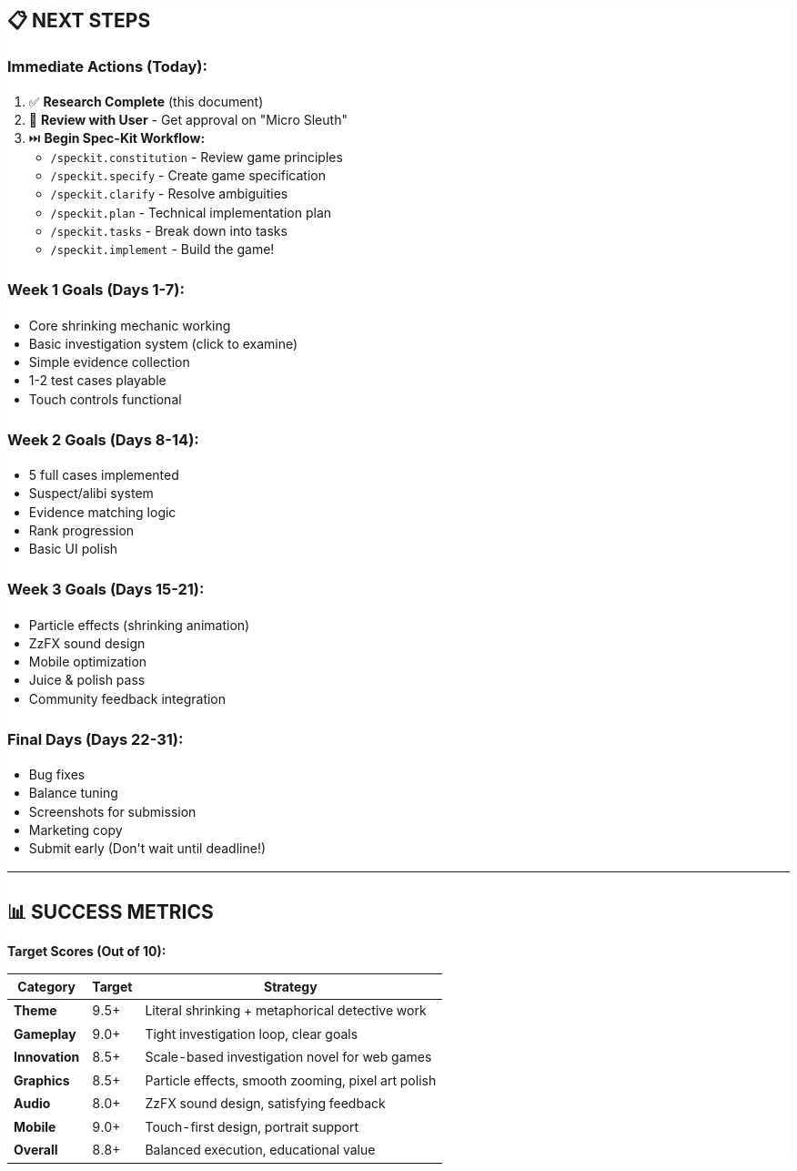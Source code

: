 
## 📋 NEXT STEPS

### Immediate Actions (Today):

1. ✅ **Research Complete** (this document)
2. 🔄 **Review with User** - Get approval on "Micro Sleuth"
3. ⏭️ **Begin Spec-Kit Workflow:**
   - `/speckit.constitution` - Review game principles
   - `/speckit.specify` - Create game specification
   - `/speckit.clarify` - Resolve ambiguities
   - `/speckit.plan` - Technical implementation plan
   - `/speckit.tasks` - Break down into tasks
   - `/speckit.implement` - Build the game!

### Week 1 Goals (Days 1-7):
- Core shrinking mechanic working
- Basic investigation system (click to examine)
- Simple evidence collection
- 1-2 test cases playable
- Touch controls functional

### Week 2 Goals (Days 8-14):
- 5 full cases implemented
- Suspect/alibi system
- Evidence matching logic
- Rank progression
- Basic UI polish

### Week 3 Goals (Days 15-21):
- Particle effects (shrinking animation)
- ZzFX sound design
- Mobile optimization
- Juice & polish pass
- Community feedback integration

### Final Days (Days 22-31):
- Bug fixes
- Balance tuning
- Screenshots for submission
- Marketing copy
- Submit early (Don't wait until deadline!)

---

## 📊 SUCCESS METRICS

**Target Scores (Out of 10):**

| Category | Target | Strategy |
|----------|--------|----------|
| **Theme** | 9.5+ | Literal shrinking + metaphorical detective work |
| **Gameplay** | 9.0+ | Tight investigation loop, clear goals |
| **Innovation** | 8.5+ | Scale-based investigation novel for web games |
| **Graphics** | 8.5+ | Particle effects, smooth zooming, pixel art polish |
| **Audio** | 8.0+ | ZzFX sound design, satisfying feedback |
| **Mobile** | 9.0+ | Touch-first design, portrait support |
| **Overall** | 8.8+ | Balanced execution, educational value |